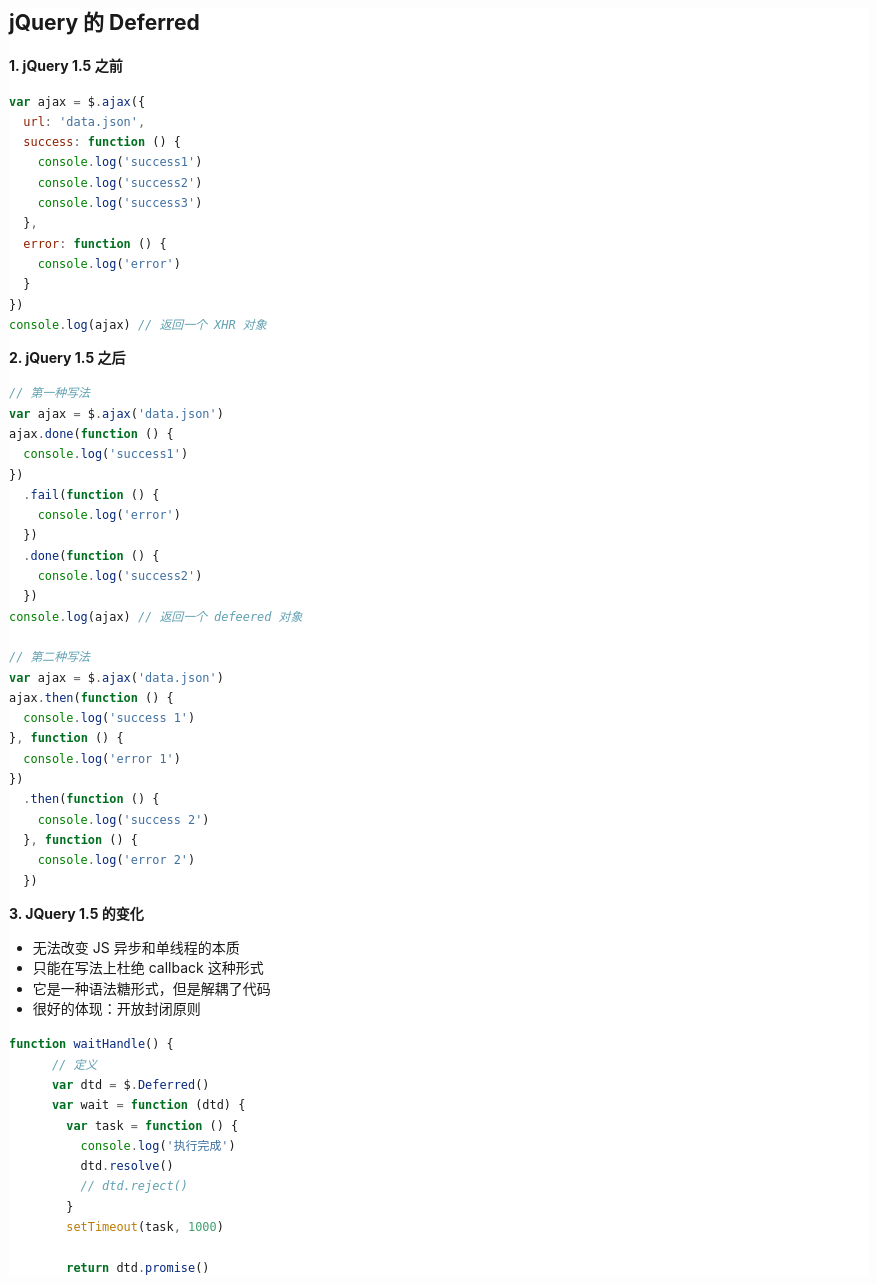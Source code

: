 ## jQuery 的 Deferred
**1. jQuery 1.5 之前**
```js
var ajax = $.ajax({
  url: 'data.json',
  success: function () {
    console.log('success1')
    console.log('success2')
    console.log('success3')
  },
  error: function () {
    console.log('error')
  }
})
console.log(ajax) // 返回一个 XHR 对象
```
**2. jQuery 1.5 之后**
```js
// 第一种写法
var ajax = $.ajax('data.json')
ajax.done(function () {
  console.log('success1')
})
  .fail(function () {
    console.log('error')
  })
  .done(function () {
    console.log('success2')
  })
console.log(ajax) // 返回一个 defeered 对象

// 第二种写法
var ajax = $.ajax('data.json')
ajax.then(function () {
  console.log('success 1')
}, function () {
  console.log('error 1')
})
  .then(function () {
    console.log('success 2')
  }, function () {
    console.log('error 2')
  })

```

**3. JQuery 1.5 的变化**
- 无法改变 JS 异步和单线程的本质
- 只能在写法上杜绝 callback 这种形式
- 它是一种语法糖形式，但是解耦了代码
- 很好的体现：开放封闭原则
```js
function waitHandle() {
      // 定义
      var dtd = $.Deferred()
      var wait = function (dtd) {
        var task = function () {
          console.log('执行完成')
          dtd.resolve()
          // dtd.reject()
        }
        setTimeout(task, 1000)

        return dtd.promise()
```